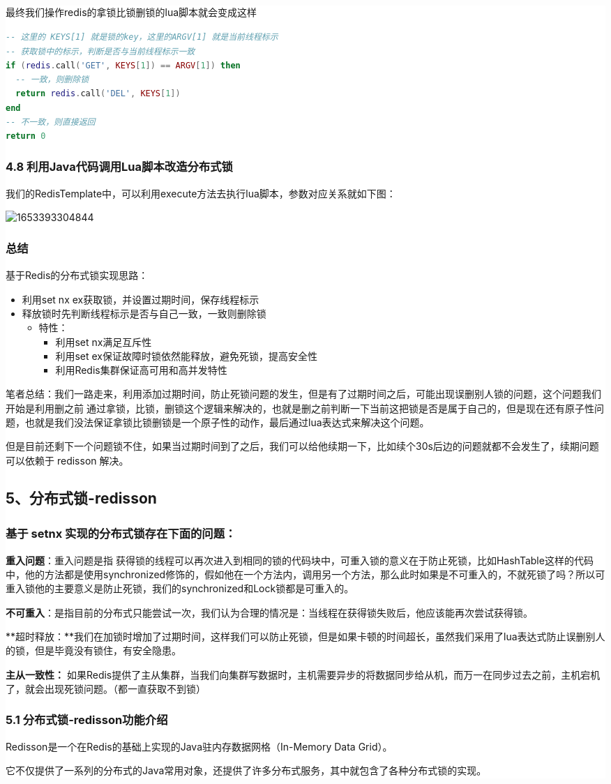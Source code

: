 最终我们操作redis的拿锁比锁删锁的lua脚本就会变成这样

```lua
-- 这里的 KEYS[1] 就是锁的key，这里的ARGV[1] 就是当前线程标示
-- 获取锁中的标示，判断是否与当前线程标示一致
if (redis.call('GET', KEYS[1]) == ARGV[1]) then
  -- 一致，则删除锁
  return redis.call('DEL', KEYS[1])
end
-- 不一致，则直接返回
return 0
```

### 4.8 利用Java代码调用Lua脚本改造分布式锁

我们的RedisTemplate中，可以利用execute方法去执行lua脚本，参数对应关系就如下图：

![1653393304844](.\images\黑马点评\1653393304844.png)



### 总结

基于Redis的分布式锁实现思路：

* 利用set nx ex获取锁，并设置过期时间，保存线程标示
* 释放锁时先判断线程标示是否与自己一致，一致则删除锁
  * 特性：
    * 利用set nx满足互斥性
    * 利用set ex保证故障时锁依然能释放，避免死锁，提高安全性
    * 利用Redis集群保证高可用和高并发特性

笔者总结：我们一路走来，利用添加过期时间，防止死锁问题的发生，但是有了过期时间之后，可能出现误删别人锁的问题，这个问题我们开始是利用删之前 通过拿锁，比锁，删锁这个逻辑来解决的，也就是删之前判断一下当前这把锁是否是属于自己的，但是现在还有原子性问题，也就是我们没法保证拿锁比锁删锁是一个原子性的动作，最后通过lua表达式来解决这个问题。

但是目前还剩下一个问题锁不住，如果当过期时间到了之后，我们可以给他续期一下，比如续个30s后边的问题就都不会发生了，续期问题可以依赖于 redisson 解决。

## 5、分布式锁-redisson

### 基于 setnx 实现的分布式锁存在下面的问题：

**重入问题**：重入问题是指 获得锁的线程可以再次进入到相同的锁的代码块中，可重入锁的意义在于防止死锁，比如HashTable这样的代码中，他的方法都是使用synchronized修饰的，假如他在一个方法内，调用另一个方法，那么此时如果是不可重入的，不就死锁了吗？所以可重入锁他的主要意义是防止死锁，我们的synchronized和Lock锁都是可重入的。

**不可重入**：是指目前的分布式只能尝试一次，我们认为合理的情况是：当线程在获得锁失败后，他应该能再次尝试获得锁。

**超时释放：**我们在加锁时增加了过期时间，这样我们可以防止死锁，但是如果卡顿的时间超长，虽然我们采用了lua表达式防止误删别人的锁，但是毕竟没有锁住，有安全隐患。

**主从一致性：** 如果Redis提供了主从集群，当我们向集群写数据时，主机需要异步的将数据同步给从机，而万一在同步过去之前，主机宕机了，就会出现死锁问题。（都一直获取不到锁）

### 5.1 分布式锁-redisson功能介绍

Redisson是一个在Redis的基础上实现的Java驻内存数据网格（In-Memory Data Grid）。

它不仅提供了一系列的分布式的Java常用对象，还提供了许多分布式服务，其中就包含了各种分布式锁的实现。
